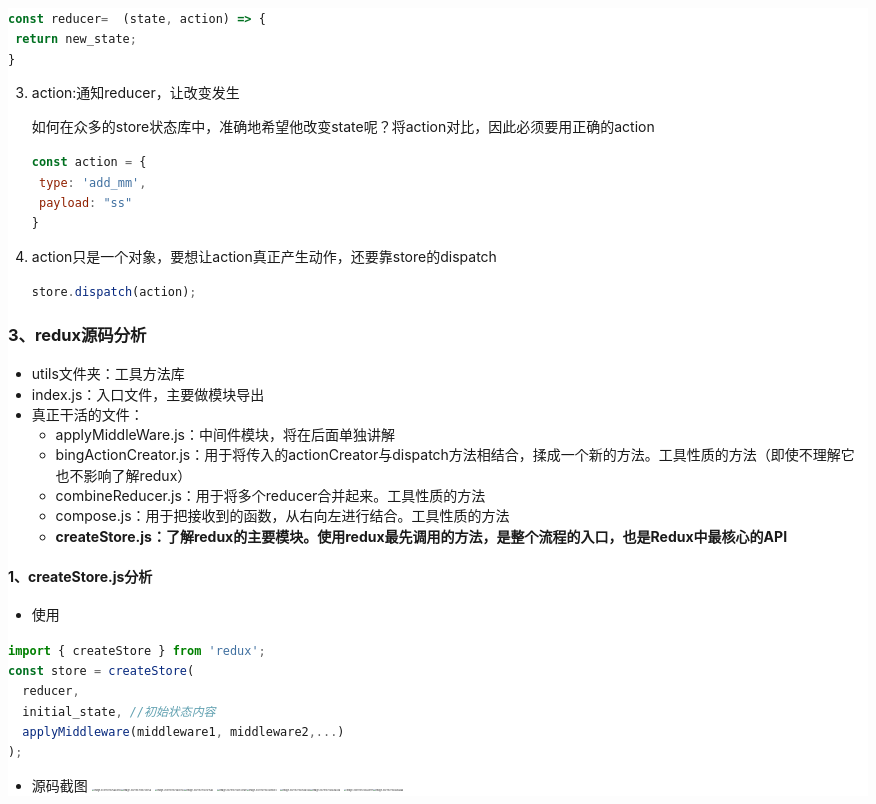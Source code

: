    ```js
   const reducer=  (state, action) => {
   	return new_state;
   }
   ```

3. action:通知reducer，让改变发生

   如何在众多的store状态库中，准确地希望他改变state呢？将action对比，因此必须要用正确的action

   ```js
   const action = {
   	type: 'add_mm',
   	payload: "ss"
   }
   ```

4. action只是一个对象，要想让action真正产生动作，还要靠store的dispatch

   ```js
   store.dispatch(action);
   ```

### 3、redux源码分析 ###

* utils文件夹：工具方法库
* index.js：入口文件，主要做模块导出
* 真正干活的文件：
  * applyMiddleWare.js：中间件模块，将在后面单独讲解
  * bingActionCreator.js：用于将传入的actionCreator与dispatch方法相结合，揉成一个新的方法。工具性质的方法（即使不理解它也不影响了解redux）
  * combineReducer.js：用于将多个reducer合并起来。工具性质的方法
  * compose.js：用于把接收到的函数，从右向左进行结合。工具性质的方法
  * **createStore.js：了解redux的主要模块。使用redux最先调用的方法，是整个流程的入口，也是Redux中最核心的API**

#### 1、createStore.js分析 ####

* 使用

```jsx
import { createStore } from 'redux';
const store = createStore(
  reducer,   
  initial_state, //初始状态内容
  applyMiddleware(middleware1, middleware2,...)
);
```

* 源码截图
  <img src="C:\Users\小虎牙\AppData\Roaming\Typora\typora-user-images\image-20211127225633907.png" alt="image-20211127225633907" style="zoom:15%;" /><img src="C:\Users\小虎牙\AppData\Roaming\Typora\typora-user-images\image-20211127225732058.png" alt="image-20211127225732058" style="zoom:15%;" />
  <img src="C:\Users\小虎牙\AppData\Roaming\Typora\typora-user-images\image-20211127225800737.png" alt="image-20211127225800737" style="zoom:15%;" /><img src="C:\Users\小虎牙\AppData\Roaming\Typora\typora-user-images\image-20211127230121583.png" alt="image-20211127230121583" style="zoom:15%;" />
  <img src="C:\Users\小虎牙\AppData\Roaming\Typora\typora-user-images\image-20211127230134769.png" alt="image-20211127230134769" style="zoom:15%;" /><img src="C:\Users\小虎牙\AppData\Roaming\Typora\typora-user-images\image-20211127230309854.png" alt="image-20211127230309854" style="zoom:15%;" />
  <img src="C:\Users\小虎牙\AppData\Roaming\Typora\typora-user-images\image-20211127230558433.png" alt="image-20211127230558433" style="zoom:15%;" /><img src="C:\Users\小虎牙\AppData\Roaming\Typora\typora-user-images\image-20211127230626348.png" alt="image-20211127230626348" style="zoom:15%;" />
  <img src="C:\Users\小虎牙\AppData\Roaming\Typora\typora-user-images\image-20211127230634791.png" alt="image-20211127230634791" style="zoom:15%;" /><img src="C:\Users\小虎牙\AppData\Roaming\Typora\typora-user-images\image-20211127230646868.png" alt="image-20211127230646868" style="zoom:15%;" />
